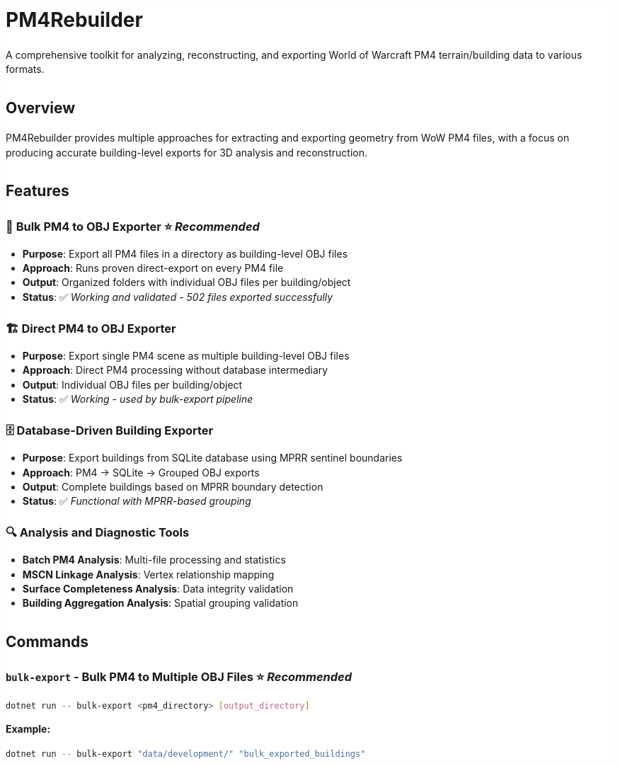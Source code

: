 # PM4Rebuilder

A comprehensive toolkit for analyzing, reconstructing, and exporting World of Warcraft PM4 terrain/building data to various formats.

## Overview

PM4Rebuilder provides multiple approaches for extracting and exporting geometry from WoW PM4 files, with a focus on producing accurate building-level exports for 3D analysis and reconstruction.

## Features

### 🚀 **Bulk PM4 to OBJ Exporter** ⭐ *Recommended*
- **Purpose**: Export all PM4 files in a directory as building-level OBJ files
- **Approach**: Runs proven direct-export on every PM4 file
- **Output**: Organized folders with individual OBJ files per building/object
- **Status**: ✅ *Working and validated - 502 files exported successfully*

### 🏗️ **Direct PM4 to OBJ Exporter**
- **Purpose**: Export single PM4 scene as multiple building-level OBJ files
- **Approach**: Direct PM4 processing without database intermediary
- **Output**: Individual OBJ files per building/object
- **Status**: ✅ *Working - used by bulk-export pipeline*

### 🗄️ **Database-Driven Building Exporter**
- **Purpose**: Export buildings from SQLite database using MPRR sentinel boundaries
- **Approach**: PM4 → SQLite → Grouped OBJ exports
- **Output**: Complete buildings based on MPRR boundary detection
- **Status**: ✅ *Functional with MPRR-based grouping*

### 🔍 **Analysis and Diagnostic Tools**
- **Batch PM4 Analysis**: Multi-file processing and statistics
- **MSCN Linkage Analysis**: Vertex relationship mapping
- **Surface Completeness Analysis**: Data integrity validation
- **Building Aggregation Analysis**: Spatial grouping validation

## Commands

### `bulk-export` - Bulk PM4 to Multiple OBJ Files ⭐ *Recommended*
```bash
dotnet run -- bulk-export <pm4_directory> [output_directory]
```

**Example:**
```bash
dotnet run -- bulk-export "data/development/" "bulk_exported_buildings"
```
